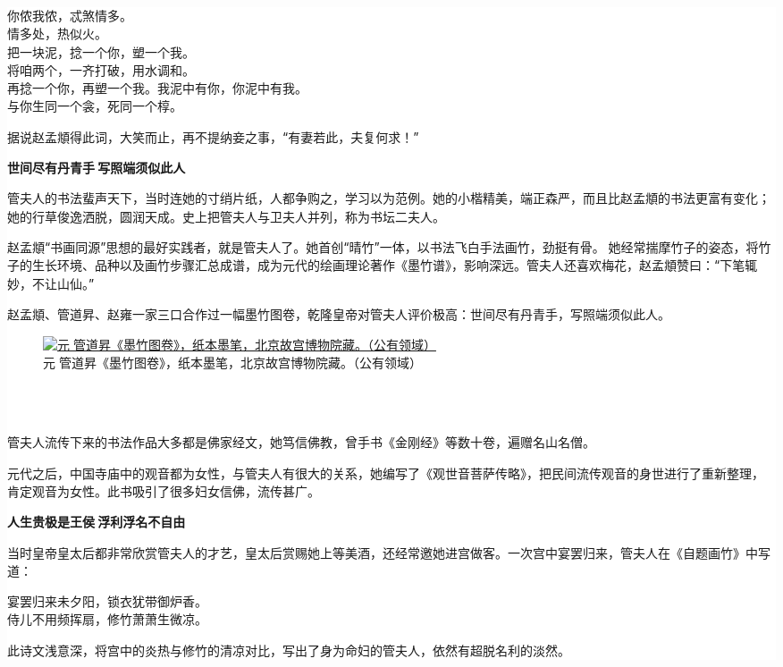  </p>
 <p>
  你侬我侬，忒煞情多。
  <br/>
  情多处，热似火。
  <br/>
  把一块泥，捻一个你，塑一个我。
  <br/>
  将咱两个，一齐打破，用水调和。
  <br/>
  再捻一个你，再塑一个我。我泥中有你，你泥中有我。
  <br/>
  与你生同一个衾，死同一个椁。
 </p>
 <p>
  据说赵孟頫得此词，大笑而止，再不提纳妾之事，“有妻若此，夫复何求！”
 </p>
 <p>
  <strong>
   世间尽有丹青手 写照端须似此人
  </strong>
 </p>
 <p>
  管夫人的书法蜚声天下，当时连她的寸绡片纸，人都争购之，学习以为范例。她的小楷精美，端正森严，而且比赵孟頫的书法更富有变化；她的行草俊逸洒脱，圆润天成。史上把管夫人与卫夫人并列，称为书坛二夫人。
 </p>
 <p>
  赵孟頫“书画同源”思想的最好实践者，就是管夫人了。她首创“晴竹”一体，以书法飞白手法画竹，劲挺有骨。 她经常揣摩竹子的姿态，将竹子的生长环境、品种以及画竹步骤汇总成谱，成为元代的绘画理论著作《墨竹谱》，影响深远。管夫人还喜欢梅花，赵孟頫赞曰：“下笔辄妙，不让山仙。”
 </p>
 <p>
  赵孟頫、管道昇、赵雍一家三口合作过一幅墨竹图卷，乾隆皇帝对管夫人评价极高：世间尽有丹青手，写照端须似此人。
 </p>
 <figure class="wp-caption aligncenter" id="attachment_11144175" style="width: 610px;">
  <a href="http://i.epochtimes.com/assets/uploads/2019/03/3754a94d28cdee7d6e4daf32506cee96.jpg">
   <img alt="元 管道昇《墨竹图卷》，纸本墨笔，北京故宫博物院藏。（公有领域）" class=" wp-image-11144175" height="373" src="http://i.epochtimes.com/assets/uploads/2019/03/3754a94d28cdee7d6e4daf32506cee96-600x367.jpg" width="610"/>
  </a>
  <br/><figcaption class="wp-caption-text">
   元 管道昇《墨竹图卷》，纸本墨笔，北京故宫博物院藏。（公有领域）
  </figcaption><br/>
 </figure><br/>
 <p>
  管夫人流传下来的书法作品大多都是佛家经文，她笃信佛教，曾手书《金刚经》等数十卷，遍赠名山名僧。
 </p>
 <p>
  元代之后，中国寺庙中的观音都为女性，与管夫人有很大的关系，她编写了《观世音菩萨传略》，把民间流传观音的身世进行了重新整理，肯定观音为女性。此书吸引了很多妇女信佛，流传甚广。
 </p>
 <p>
  <strong>
   人生贵极是王侯 浮利浮名不自由
  </strong>
 </p>
 <p>
  当时皇帝皇太后都非常欣赏管夫人的才艺，皇太后赏赐她上等美酒，还经常邀她进宫做客。一次宫中宴罢归来，管夫人在《自题画竹》中写道：
 </p>
 <p>
  宴罢归来未夕阳，锁衣犹带御炉香。
  <br/>
  侍儿不用频挥扇，修竹萧萧生微凉。
 </p>
 <p>
  此诗文浅意深，将宫中的炎热与修竹的清凉对比，写出了身为命妇的管夫人，依然有超脱名利的淡然。
 </p>
 <figure class="wp-caption aligncenter" id="attachment_11144227" style="width: 611px;">